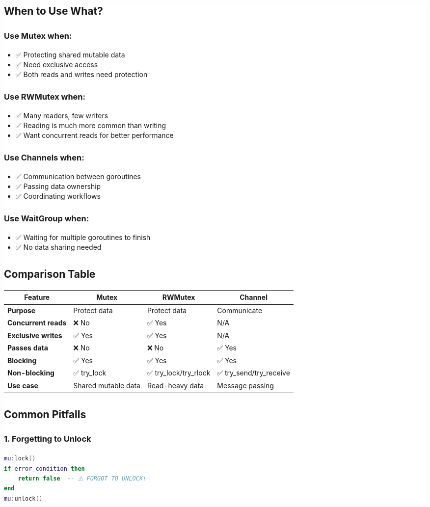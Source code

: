 ## When to Use What?

### Use **Mutex** when:
- ✅ Protecting shared mutable data
- ✅ Need exclusive access
- ✅ Both reads and writes need protection

### Use **RWMutex** when:
- ✅ Many readers, few writers
- ✅ Reading is much more common than writing
- ✅ Want concurrent reads for better performance

### Use **Channels** when:
- ✅ Communication between goroutines
- ✅ Passing data ownership
- ✅ Coordinating workflows

### Use **WaitGroup** when:
- ✅ Waiting for multiple goroutines to finish
- ✅ No data sharing needed

## Comparison Table

| Feature | Mutex | RWMutex | Channel |
|---------|-------|---------|---------|
| **Purpose** | Protect data | Protect data | Communicate |
| **Concurrent reads** | ❌ No | ✅ Yes | N/A |
| **Exclusive writes** | ✅ Yes | ✅ Yes | N/A |
| **Passes data** | ❌ No | ❌ No | ✅ Yes |
| **Blocking** | ✅ Yes | ✅ Yes | ✅ Yes |
| **Non-blocking** | ✅ try_lock | ✅ try_lock/try_rlock | ✅ try_send/try_receive |
| **Use case** | Shared mutable data | Read-heavy data | Message passing |

## Common Pitfalls

### 1. Forgetting to Unlock

```lua
mu:lock()
if error_condition then
    return false  -- ⚠️ FORGOT TO UNLOCK!
end
mu:unlock()
```
